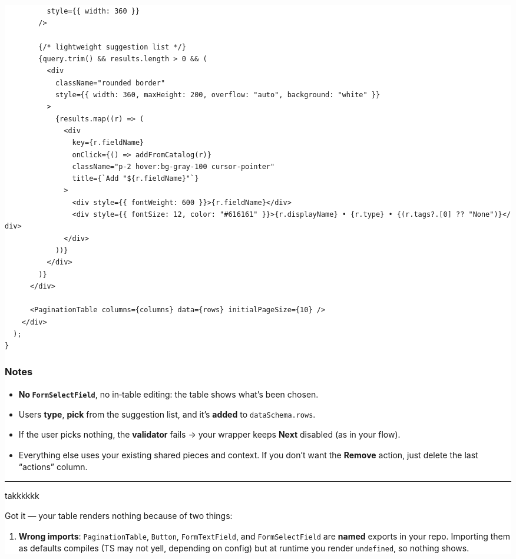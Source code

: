 ```tsx
          style={{ width: 360 }}
        />

        {/* lightweight suggestion list */}
        {query.trim() && results.length > 0 && (
          <div
            className="rounded border"
            style={{ width: 360, maxHeight: 200, overflow: "auto", background: "white" }}
          >
            {results.map((r) => (
              <div
                key={r.fieldName}
                onClick={() => addFromCatalog(r)}
                className="p-2 hover:bg-gray-100 cursor-pointer"
                title={`Add "${r.fieldName}"`}
              >
                <div style={{ fontWeight: 600 }}>{r.fieldName}</div>
                <div style={{ fontSize: 12, color: "#616161" }}>{r.displayName} • {r.type} • {(r.tags?.[0] ?? "None")}</div>
              </div>
            ))}
          </div>
        )}
      </div>

      <PaginationTable columns={columns} data={rows} initialPageSize={10} />
    </div>
  );
}
```

### Notes

- **No `FormSelectField`**, no in‑table editing: the table shows what’s been chosen.
    
- Users **type**, **pick** from the suggestion list, and it’s **added** to `dataSchema.rows`.
    
- If the user picks nothing, the **validator** fails → your wrapper keeps **Next** disabled (as in your flow).
    
- Everything else uses your existing shared pieces and context. If you don’t want the **Remove** action, just delete the last “actions” column.

-------------------


takkkkkk


Got it — your table renders nothing because of two things:

1. **Wrong imports**: `PaginationTable`, `Button`, `FormTextField`, and `FormSelectField` are **named** exports in your repo. Importing them as defaults compiles (TS may not yell, depending on config) but at runtime you render `undefined`, so nothing shows.
    